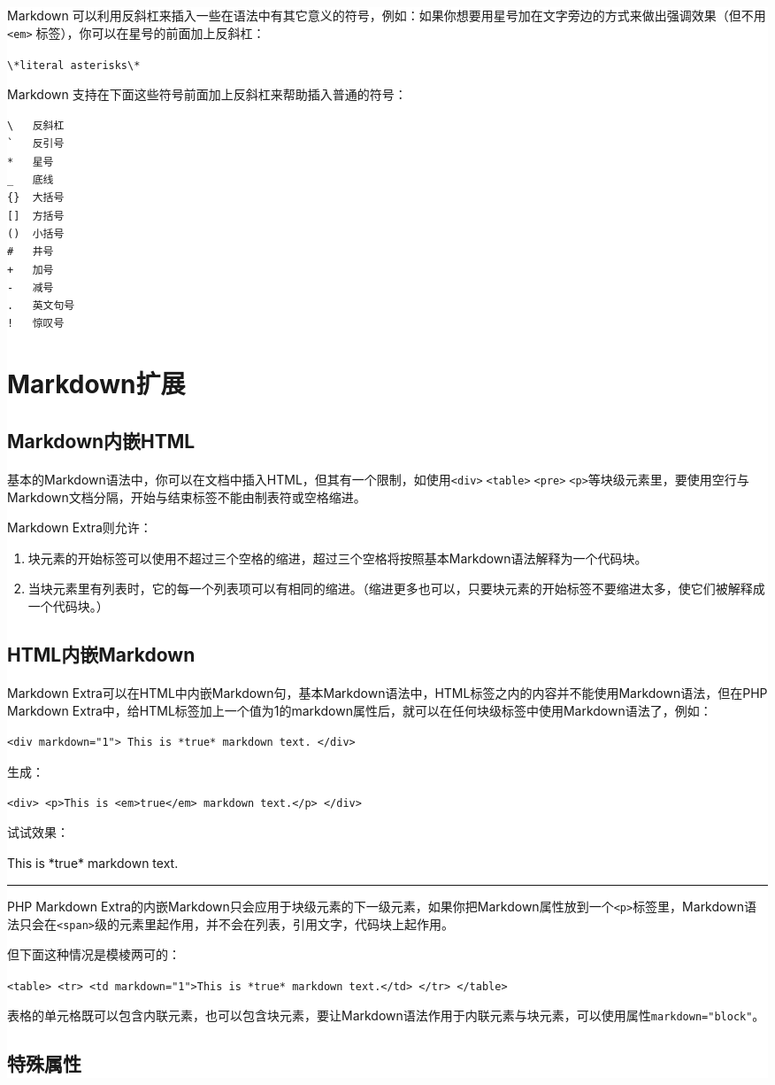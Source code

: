 Markdown 可以利用反斜杠来插入一些在语法中有其它意义的符号，例如：如果你想要用星号加在文字旁边的方式来做出强调效果（但不用 `<em>` 标签），你可以在星号的前面加上反斜杠：

    \*literal asterisks\*

Markdown 支持在下面这些符号前面加上反斜杠来帮助插入普通的符号：


    \   反斜杠
    `   反引号
    *   星号
    _   底线
    {}  大括号
    []  方括号
    ()  小括号
    #   井号
	+	加号
	-	减号
    .   英文句号
    !   惊叹号

<h1 id="extra">Markdown扩展</h2>

<h2 id="inline-html">Markdown内嵌HTML</h2>

基本的Markdown语法中，你可以在文档中插入HTML，但其有一个限制，如使用`<div>` `<table>` `<pre>` `<p>`等块级元素里，要使用空行与Markdown文档分隔，开始与结束标签不能由制表符或空格缩进。

Markdown Extra则允许：

1. 块元素的开始标签可以使用不超过三个空格的缩进，超过三个空格将按照基本Markdown语法解释为一个代码块。

2. 当块元素里有列表时，它的每一个列表项可以有相同的缩进。（缩进更多也可以，只要块元素的开始标签不要缩进太多，使它们被解释成一个代码块。）

<h2 id="markdown-in-html">HTML内嵌Markdown</h2>

Markdown Extra可以在HTML中内嵌Markdown句，基本Markdown语法中，HTML标签之内的内容并不能使用Markdown语法，但在PHP Markdown Extra中，给HTML标签加上一个值为1的markdown属性后，就可以在任何块级标签中使用Markdown语法了，例如：

    <div markdown="1"> This is *true* markdown text. </div> 

生成：

    <div> <p>This is <em>true</em> markdown text.</p> </div>
 
 试试效果：
<div markdown="1"> This is *true* markdown text. </div> 

------

PHP Markdown Extra的内嵌Markdown只会应用于块级元素的下一级元素，如果你把Markdown属性放到一个`<p>`标签里，Markdown语法只会在`<span>`级的元素里起作用，并不会在列表，引用文字，代码块上起作用。

但下面这种情况是模棱两可的：

    <table> <tr> <td markdown="1">This is *true* markdown text.</td> </tr> </table> 


表格的单元格既可以包含内联元素，也可以包含块元素，要让Markdown语法作用于内联元素与块元素，可以使用属性`markdown="block"`。

<h2 id="special-attribute">特殊属性</h2>
